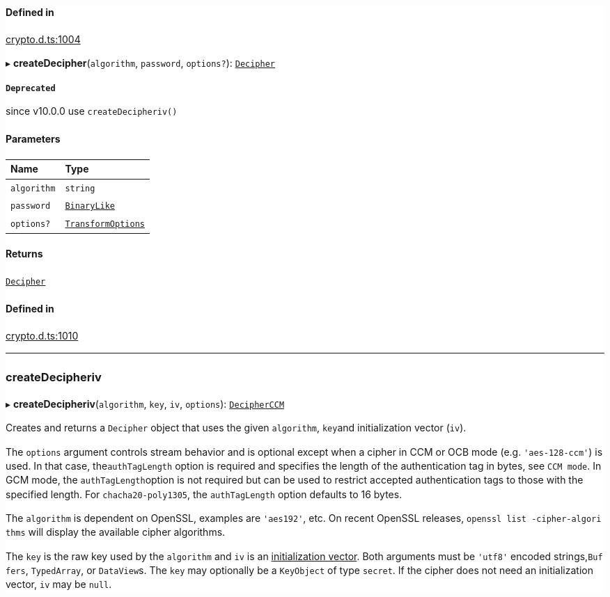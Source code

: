 #### Defined in

[crypto.d.ts:1004](https://github.com/goodcodedev/bun-types/blob/8bd1b3a/crypto.d.ts#L1004)

▸ **createDecipher**(`algorithm`, `password`, `options?`): [`Decipher`](../classes/crypto._crypto_.Decipher.md)

**`Deprecated`**

since v10.0.0 use `createDecipheriv()`

#### Parameters

| Name | Type |
| :------ | :------ |
| `algorithm` | `string` |
| `password` | [`BinaryLike`](crypto._crypto_.md#binarylike) |
| `options?` | [`TransformOptions`](../interfaces/stream._stream_.TransformOptions.md) |

#### Returns

[`Decipher`](../classes/crypto._crypto_.Decipher.md)

#### Defined in

[crypto.d.ts:1010](https://github.com/goodcodedev/bun-types/blob/8bd1b3a/crypto.d.ts#L1010)

___

### createDecipheriv

▸ **createDecipheriv**(`algorithm`, `key`, `iv`, `options`): [`DecipherCCM`](../interfaces/crypto._crypto_.DecipherCCM.md)

Creates and returns a `Decipher` object that uses the given `algorithm`, `key`and initialization vector (`iv`).

The `options` argument controls stream behavior and is optional except when a
cipher in CCM or OCB mode (e.g. `'aes-128-ccm'`) is used. In that case, the`authTagLength` option is required and specifies the length of the
authentication tag in bytes, see `CCM mode`. In GCM mode, the `authTagLength`option is not required but can be used to restrict accepted authentication tags
to those with the specified length.
For `chacha20-poly1305`, the `authTagLength` option defaults to 16 bytes.

The `algorithm` is dependent on OpenSSL, examples are `'aes192'`, etc. On
recent OpenSSL releases, `openssl list -cipher-algorithms` will
display the available cipher algorithms.

The `key` is the raw key used by the `algorithm` and `iv` is an [initialization vector](https://en.wikipedia.org/wiki/Initialization_vector). Both arguments must be `'utf8'` encoded
strings,`Buffers`, `TypedArray`, or `DataView`s. The `key` may optionally be
a `KeyObject` of type `secret`. If the cipher does not need
an initialization vector, `iv` may be `null`.
